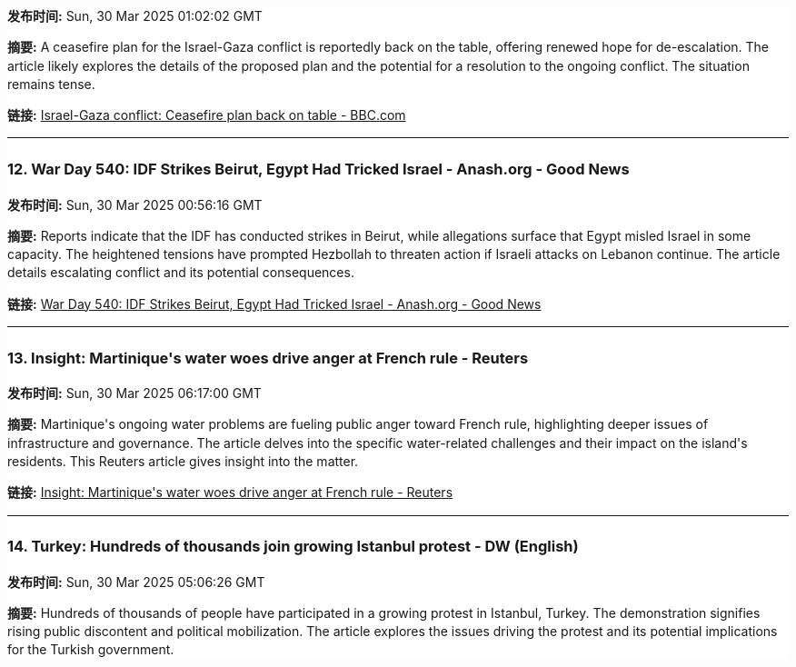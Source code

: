 **发布时间:** Sun, 30 Mar 2025 01:02:02 GMT

**摘要:** A ceasefire plan for the Israel-Gaza conflict is reportedly back on the table, offering renewed hope for de-escalation. The article likely explores the details of the proposed plan and the potential for a resolution to the ongoing conflict. The situation remains tense.

**链接:** [Israel-Gaza conflict: Ceasefire plan back on table - BBC.com](https://news.google.com/rss/articles/CBMiWkFVX3lxTE9VcExTSC1GZ1NIMkV2dks4YjNUcXdYTWstRUhtdEhobDZ3TmxqOFN4M0U4UnVscEZZcHUzZG12RGpDNzk5ZUVCcWh0WlhIa0x2RmZqb2xZcmxGUdIBX0FVX3lxTFBCck9OXzR3a2o1RXY1QjhNem5fRksyQk5keHV1ejg3dTRPRkZEMDluNzAtZmFMSmxvVHNqTkFENE5tZUFVRGY2Z3hkMVc4WjhLdDU1R0dkZC1iUEUtbTJN?oc=5)

---

### 12. War Day 540: IDF Strikes Beirut, Egypt Had Tricked Israel - Anash.org - Good News

**发布时间:** Sun, 30 Mar 2025 00:56:16 GMT

**摘要:** Reports indicate that the IDF has conducted strikes in Beirut, while allegations surface that Egypt misled Israel in some capacity. The heightened tensions have prompted Hezbollah to threaten action if Israeli attacks on Lebanon continue. The article details escalating conflict and its potential consequences.

**链接:** [War Day 540: IDF Strikes Beirut, Egypt Had Tricked Israel - Anash.org - Good News](https://news.google.com/rss/articles/CBMif0FVX3lxTE1JY3pSZ2VGNXpkbkhYX1lSMGI0cXpWeC10ZElGZ05UdFNoNTVXdlVtMlVPR1hyRUdKUUFtTk56aC1NM3dYR0RxdktZR2xEYXFtYzFwU1V0UEw0cE1zREZRX2FaTDZFdnZrZW5OOEh3MXVOb0NjY21SRTNWRkZOTms?oc=5)

---

### 13. Insight: Martinique's water woes drive anger at French rule - Reuters

**发布时间:** Sun, 30 Mar 2025 06:17:00 GMT

**摘要:** Martinique's ongoing water problems are fueling public anger toward French rule, highlighting deeper issues of infrastructure and governance. The article delves into the specific water-related challenges and their impact on the island's residents. This Reuters article gives insight into the matter.

**链接:** [Insight: Martinique's water woes drive anger at French rule - Reuters](https://news.google.com/rss/articles/CBMimwFBVV95cUxPVXNSLURtbFlhR2NHeWZfLVAxcE83V0hCMmRFUVFfUlAxb2ZhcXNMZ1R4Q0lwM2J2aFZHLVlkZ192bzRaU1hkVi1qMHI1NF80ZW4xREFBaTMxbmh2UGFGZ29YZDFtUWU4am9pZEtKd3JCZjQ0NkpZN3k5ajg2X3RGTGZqUjllTDM0SGlHeU04V09sUEZOZERaOGFSQQ?oc=5)

---

### 14. Turkey: Hundreds of thousands join growing Istanbul protest - DW (English)

**发布时间:** Sun, 30 Mar 2025 05:06:26 GMT

**摘要:** Hundreds of thousands of people have participated in a growing protest in Istanbul, Turkey. The demonstration signifies rising public discontent and political mobilization. The article explores the issues driving the protest and its potential implications for the Turkish government.
